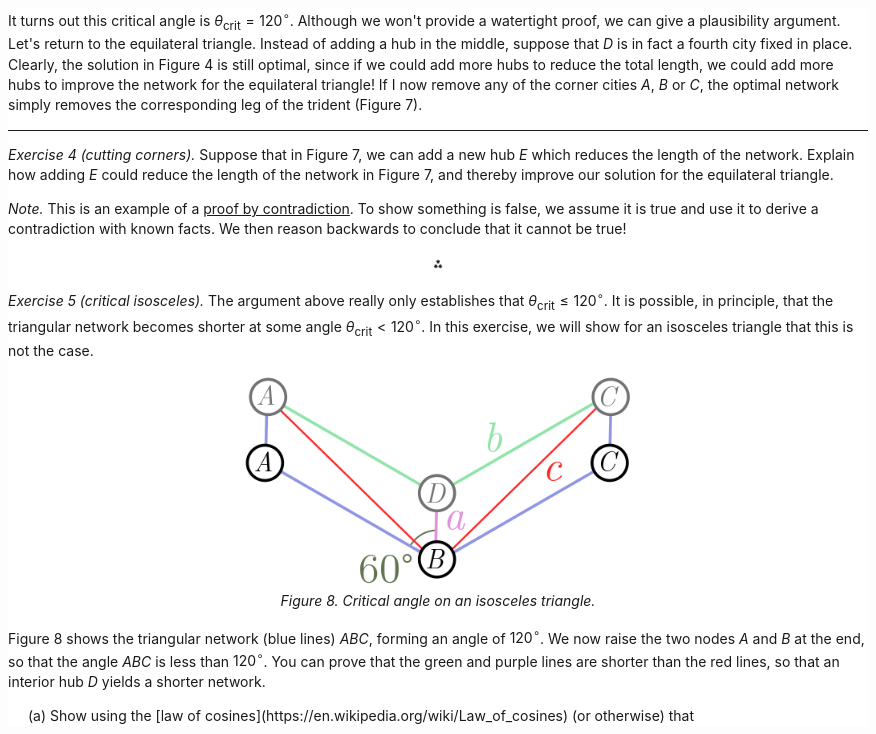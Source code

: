 It turns out this critical angle is $\theta_\text{crit} = 120^\circ$. Although we won't provide a watertight
proof, we can give a plausibility argument.
Let's return to the equilateral triangle.
Instead of adding a hub in the middle, suppose that $D$ is in fact a
fourth city fixed in place.
Clearly, the solution in Figure 4 is still optimal, since if we could
add more hubs to reduce the total length, we could add more hubs to
improve the network for the equilateral triangle!
If I now remove any of the corner cities $A$, $B$ or $C$, the optimal
network simply removes the corresponding leg of the trident (Figure 7).

---

*Exercise 4 (cutting corners).* Suppose that in Figure 7, we can add
a new hub $E$ which reduces the length of the network.
Explain how adding $E$ could reduce the length of the network in
Figure 7, and thereby improve our solution for the equilateral
triangle.

*Note.* This is an example of a
 [proof by contradiction](https://en.wikipedia.org/wiki/Proof_by_contradiction). To
 show something is false, we assume it is true and use it to derive a
 contradiction with known facts.
 We then reason backwards to
 conclude that it cannot be true!

<p align="center">
  ⁂
</p>

*Exercise 5 (critical isosceles).* The argument above really only
establishes that $\theta_\text{crit} \leq 120^\circ$.
It is possible, in principle, that the triangular network becomes
shorter at some angle $\theta_\text{crit} < 120^\circ$.
In this exercise, we will show for an isosceles triangle that this is not
the case.

<figure>
    <div style="text-align:center"><img src
    ="/images/posts/steiner18.png" width="50%"/>
		    <figcaption><i>Figure 8. Critical angle on an isosceles triangle.</i></figcaption>
	</div>
	</figure>

Figure 8 shows the triangular network (blue lines) $ABC$, forming an angle of
$120^\circ$.
We now raise the two nodes $A$ and $B$ at the end, so that the angle
$ABC$ is less than $120^\circ$.
You can prove that the green and purple lines are shorter than the red lines, so
that an interior hub $D$ yields a shorter network.

<span style="padding-left: 20px; display:block">
(a) Show using the [law of cosines](https://en.wikipedia.org/wiki/Law_of_cosines) (or otherwise) that
</span>

